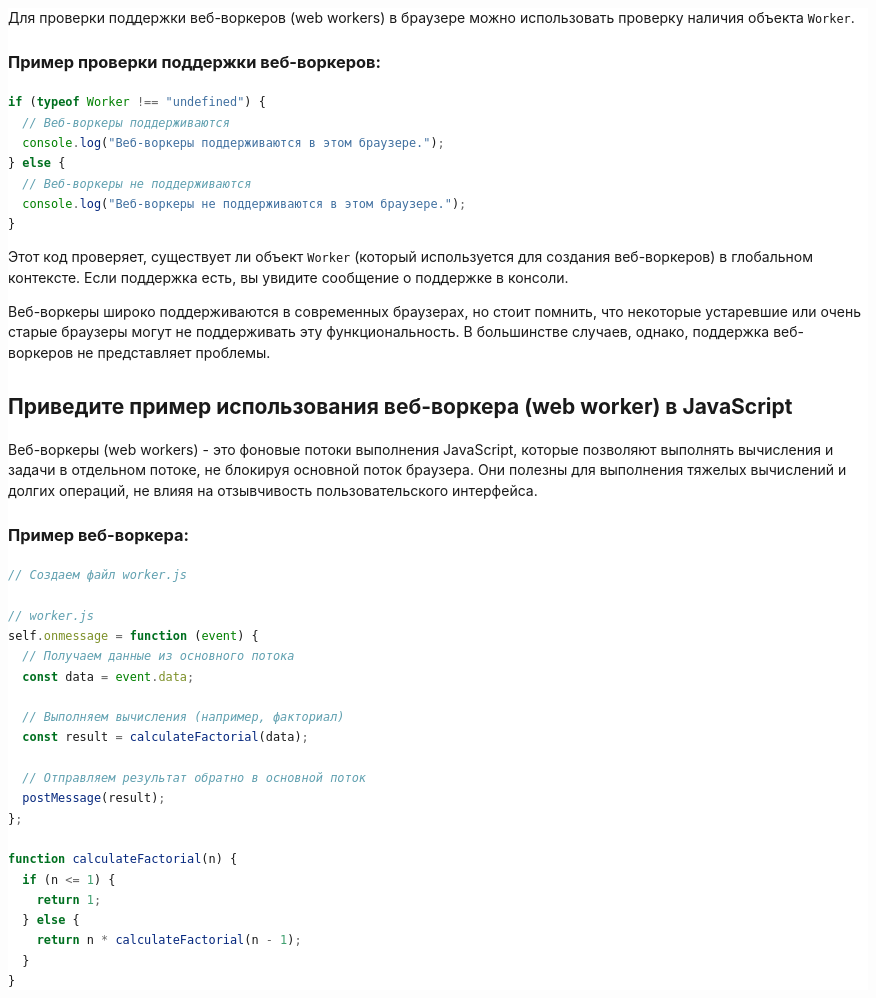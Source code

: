 Для проверки поддержки веб-воркеров (web workers) в браузере можно использовать проверку наличия объекта `Worker`.

### Пример проверки поддержки веб-воркеров:

```javascript
if (typeof Worker !== "undefined") {
  // Веб-воркеры поддерживаются
  console.log("Веб-воркеры поддерживаются в этом браузере.");
} else {
  // Веб-воркеры не поддерживаются
  console.log("Веб-воркеры не поддерживаются в этом браузере.");
}
```

Этот код проверяет, существует ли объект `Worker` (который используется для создания веб-воркеров) в глобальном контексте. Если поддержка есть, вы увидите сообщение о поддержке в консоли.

Веб-воркеры широко поддерживаются в современных браузерах, но стоит помнить, что некоторые устаревшие или очень старые браузеры могут не поддерживать эту функциональность. В большинстве случаев, однако, поддержка веб-воркеров не представляет проблемы.

## Приведите пример использования веб-воркера (web worker) в JavaScript

Веб-воркеры (web workers) - это фоновые потоки выполнения JavaScript, которые позволяют выполнять вычисления и задачи в отдельном потоке, не блокируя основной поток браузера. Они полезны для выполнения тяжелых вычислений и долгих операций, не влияя на отзывчивость пользовательского интерфейса.

### Пример веб-воркера:

```javascript
// Создаем файл worker.js

// worker.js
self.onmessage = function (event) {
  // Получаем данные из основного потока
  const data = event.data;

  // Выполняем вычисления (например, факториал)
  const result = calculateFactorial(data);

  // Отправляем результат обратно в основной поток
  postMessage(result);
};

function calculateFactorial(n) {
  if (n <= 1) {
    return 1;
  } else {
    return n * calculateFactorial(n - 1);
  }
}
```

